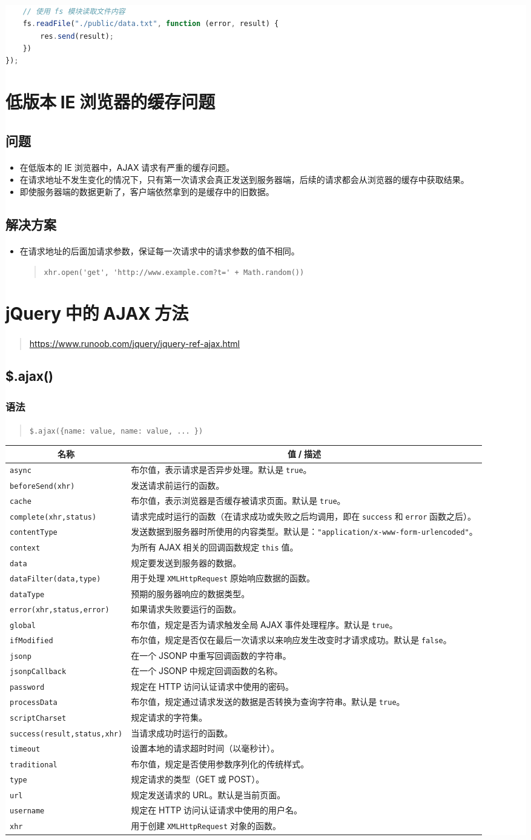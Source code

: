 ```javascript
    // 使用 fs 模块读取文件内容
    fs.readFile("./public/data.txt", function (error, result) {
        res.send(result);
    })
});
```

# 低版本 IE 浏览器的缓存问题

## 问题

- 在低版本的 IE 浏览器中，AJAX 请求有严重的缓存问题。
- 在请求地址不发生变化的情况下，只有第一次请求会真正发送到服务器端，后续的请求都会从浏览器的缓存中获取结果。
- 即使服务器端的数据更新了，客户端依然拿到的是缓存中的旧数据。

## 解决方案

- 在请求地址的后面加请求参数，保证每一次请求中的请求参数的值不相同。 

  > `xhr.open('get', 'http://www.example.com?t=' + Math.random())`

# jQuery 中的 AJAX 方法

> https://www.runoob.com/jquery/jquery-ref-ajax.html

## $.ajax()

### 语法

> `$.ajax({name: value, name: value, ... })`

名称                         | 值 / 描述
----                         | ---------
`async`                      | 布尔值，表示请求是否异步处理。默认是 `true`。
`beforeSend(xhr)`            | 发送请求前运行的函数。
`cache`                      | 布尔值，表示浏览器是否缓存被请求页面。默认是 `true`。
`complete(xhr,status)`       | 请求完成时运行的函数（在请求成功或失败之后均调用，即在 `success` 和 `error` 函数之后）。
`contentType`                | 发送数据到服务器时所使用的内容类型。默认是：`"application/x-www-form-urlencoded"`。
`context`                    | 为所有 AJAX 相关的回调函数规定 `this` 值。
`data`                       | 规定要发送到服务器的数据。
`dataFilter(data,type)`      | 用于处理 `XMLHttpRequest` 原始响应数据的函数。
`dataType`                   | 预期的服务器响应的数据类型。
`error(xhr,status,error)`    | 如果请求失败要运行的函数。
`global`                     | 布尔值，规定是否为请求触发全局 AJAX 事件处理程序。默认是 `true`。
`ifModified`                 | 布尔值，规定是否仅在最后一次请求以来响应发生改变时才请求成功。默认是 `false`。
`jsonp`                      | 在一个 JSONP 中重写回调函数的字符串。
`jsonpCallback`              | 在一个 JSONP 中规定回调函数的名称。
`password`                   | 规定在 HTTP 访问认证请求中使用的密码。
`processData`                | 布尔值，规定通过请求发送的数据是否转换为查询字符串。默认是 `true`。
`scriptCharset`              | 规定请求的字符集。
`success(result,status,xhr)` | 当请求成功时运行的函数。
`timeout`                    | 设置本地的请求超时时间（以毫秒计）。
`traditional`                | 布尔值，规定是否使用参数序列化的传统样式。
`type`                       | 规定请求的类型（GET 或 POST）。
`url`                        | 规定发送请求的 URL。默认是当前页面。
`username`                   | 规定在 HTTP 访问认证请求中使用的用户名。
`xhr`                        | 用于创建 `XMLHttpRequest` 对象的函数。
